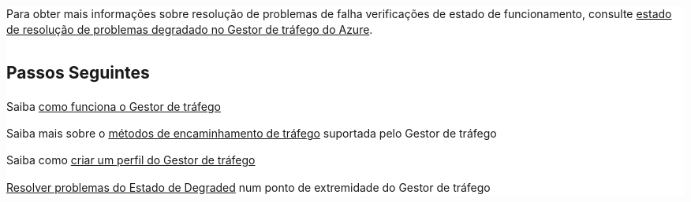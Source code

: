 Para obter mais informações sobre resolução de problemas de falha verificações de estado de funcionamento, consulte [estado de resolução de problemas degradado no Gestor de tráfego do Azure](traffic-manager-troubleshooting-degraded.md).



## <a name="next-steps"></a>Passos Seguintes

Saiba [como funciona o Gestor de tráfego](traffic-manager-how-it-works.md)

Saiba mais sobre o [métodos de encaminhamento de tráfego](traffic-manager-routing-methods.md) suportada pelo Gestor de tráfego

Saiba como [criar um perfil do Gestor de tráfego](traffic-manager-manage-profiles.md)

[Resolver problemas do Estado de Degraded](traffic-manager-troubleshooting-degraded.md) num ponto de extremidade do Gestor de tráfego
